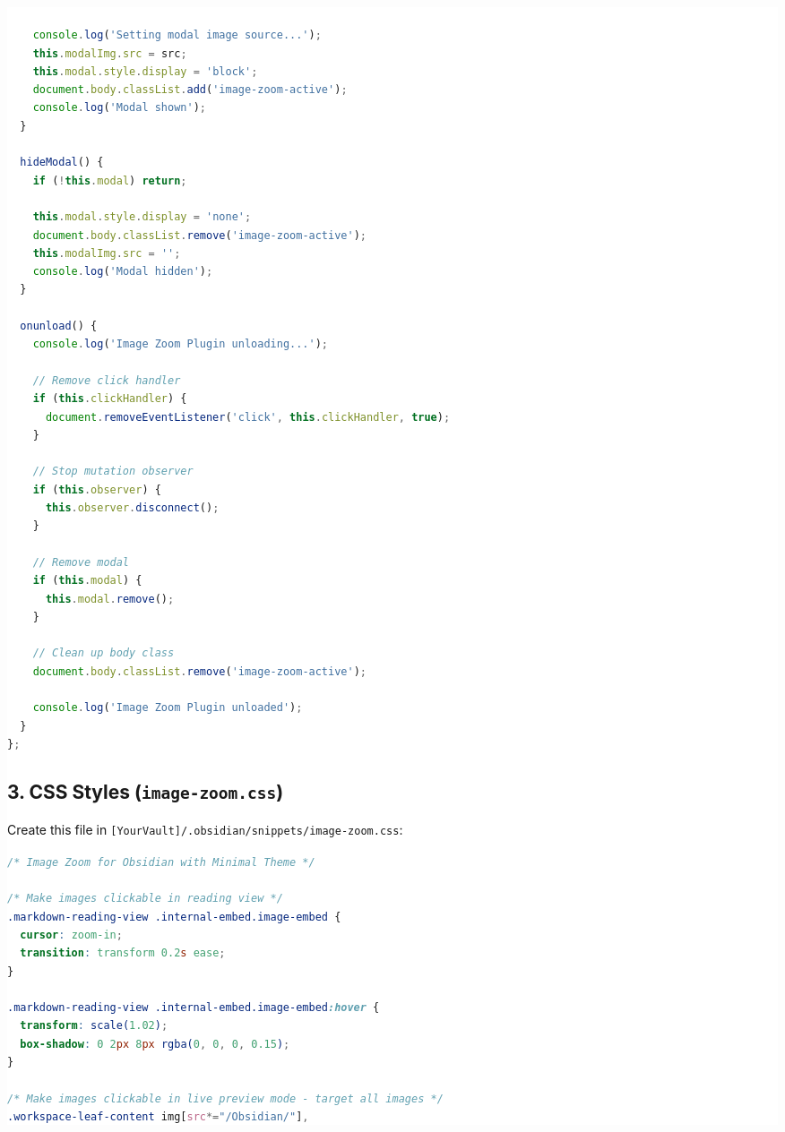 ```javascript
    
    console.log('Setting modal image source...');
    this.modalImg.src = src;
    this.modal.style.display = 'block';
    document.body.classList.add('image-zoom-active');
    console.log('Modal shown');
  }

  hideModal() {
    if (!this.modal) return;
    
    this.modal.style.display = 'none';
    document.body.classList.remove('image-zoom-active');
    this.modalImg.src = '';
    console.log('Modal hidden');
  }

  onunload() {
    console.log('Image Zoom Plugin unloading...');
    
    // Remove click handler
    if (this.clickHandler) {
      document.removeEventListener('click', this.clickHandler, true);
    }
    
    // Stop mutation observer
    if (this.observer) {
      this.observer.disconnect();
    }
    
    // Remove modal
    if (this.modal) {
      this.modal.remove();
    }
    
    // Clean up body class
    document.body.classList.remove('image-zoom-active');
    
    console.log('Image Zoom Plugin unloaded');
  }
};
```

## 3. CSS Styles (`image-zoom.css`)

Create this file in `[YourVault]/.obsidian/snippets/image-zoom.css`:

```css
/* Image Zoom for Obsidian with Minimal Theme */

/* Make images clickable in reading view */
.markdown-reading-view .internal-embed.image-embed {
  cursor: zoom-in;
  transition: transform 0.2s ease;
}

.markdown-reading-view .internal-embed.image-embed:hover {
  transform: scale(1.02);
  box-shadow: 0 2px 8px rgba(0, 0, 0, 0.15);
}

/* Make images clickable in live preview mode - target all images */
.workspace-leaf-content img[src*="/Obsidian/"],
```